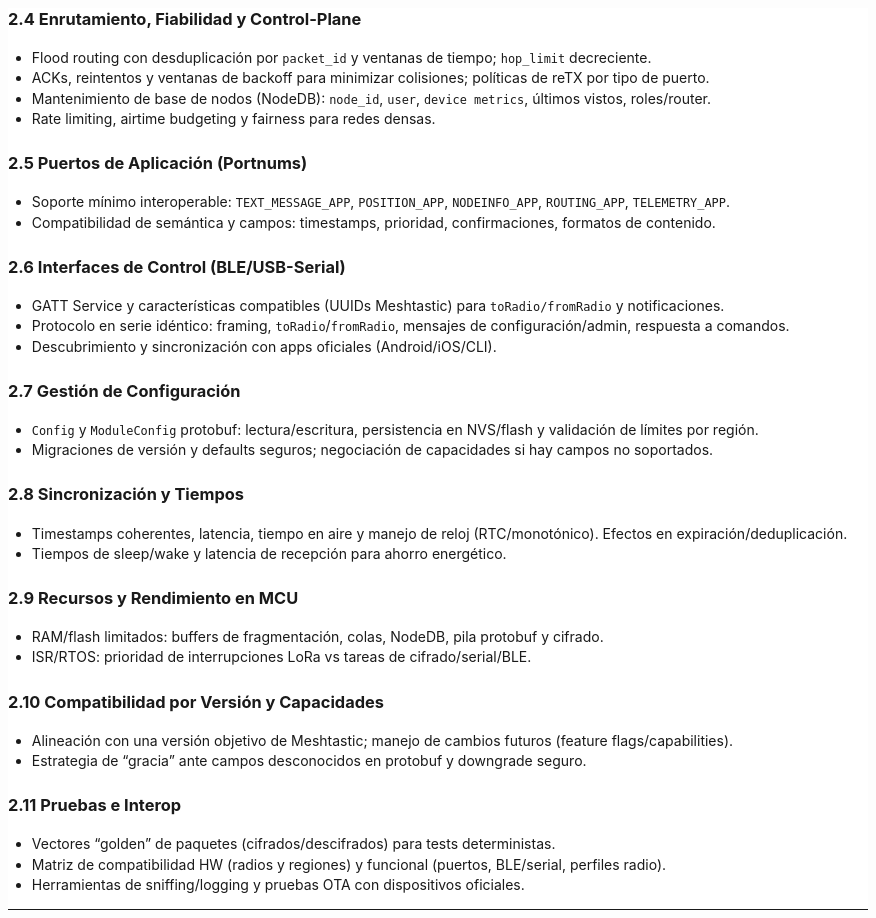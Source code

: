### 2.4 Enrutamiento, Fiabilidad y Control-Plane
- Flood routing con desduplicación por `packet_id` y ventanas de tiempo; `hop_limit` decreciente.
- ACKs, reintentos y ventanas de backoff para minimizar colisiones; políticas de reTX por tipo de puerto.
- Mantenimiento de base de nodos (NodeDB): `node_id`, `user`, `device metrics`, últimos vistos, roles/router.
- Rate limiting, airtime budgeting y fairness para redes densas.

### 2.5 Puertos de Aplicación (Portnums)
- Soporte mínimo interoperable: `TEXT_MESSAGE_APP`, `POSITION_APP`, `NODEINFO_APP`, `ROUTING_APP`, `TELEMETRY_APP`.
- Compatibilidad de semántica y campos: timestamps, prioridad, confirmaciones, formatos de contenido.

### 2.6 Interfaces de Control (BLE/USB-Serial)
- GATT Service y características compatibles (UUIDs Meshtastic) para `toRadio/fromRadio` y notificaciones.
- Protocolo en serie idéntico: framing, `toRadio`/`fromRadio`, mensajes de configuración/admin, respuesta a comandos.
- Descubrimiento y sincronización con apps oficiales (Android/iOS/CLI).

### 2.7 Gestión de Configuración
- `Config` y `ModuleConfig` protobuf: lectura/escritura, persistencia en NVS/flash y validación de límites por región.
- Migraciones de versión y defaults seguros; negociación de capacidades si hay campos no soportados.

### 2.8 Sincronización y Tiempos
- Timestamps coherentes, latencia, tiempo en aire y manejo de reloj (RTC/monotónico). Efectos en expiración/deduplicación.
- Tiempos de sleep/wake y latencia de recepción para ahorro energético.

### 2.9 Recursos y Rendimiento en MCU
- RAM/flash limitados: buffers de fragmentación, colas, NodeDB, pila protobuf y cifrado.
- ISR/RTOS: prioridad de interrupciones LoRa vs tareas de cifrado/serial/BLE.

### 2.10 Compatibilidad por Versión y Capacidades
- Alineación con una versión objetivo de Meshtastic; manejo de cambios futuros (feature flags/capabilities).
- Estrategia de “gracia” ante campos desconocidos en protobuf y downgrade seguro.

### 2.11 Pruebas e Interop
- Vectores “golden” de paquetes (cifrados/descifrados) para tests deterministas.
- Matriz de compatibilidad HW (radios y regiones) y funcional (puertos, BLE/serial, perfiles radio).
- Herramientas de sniffing/logging y pruebas OTA con dispositivos oficiales.

---
